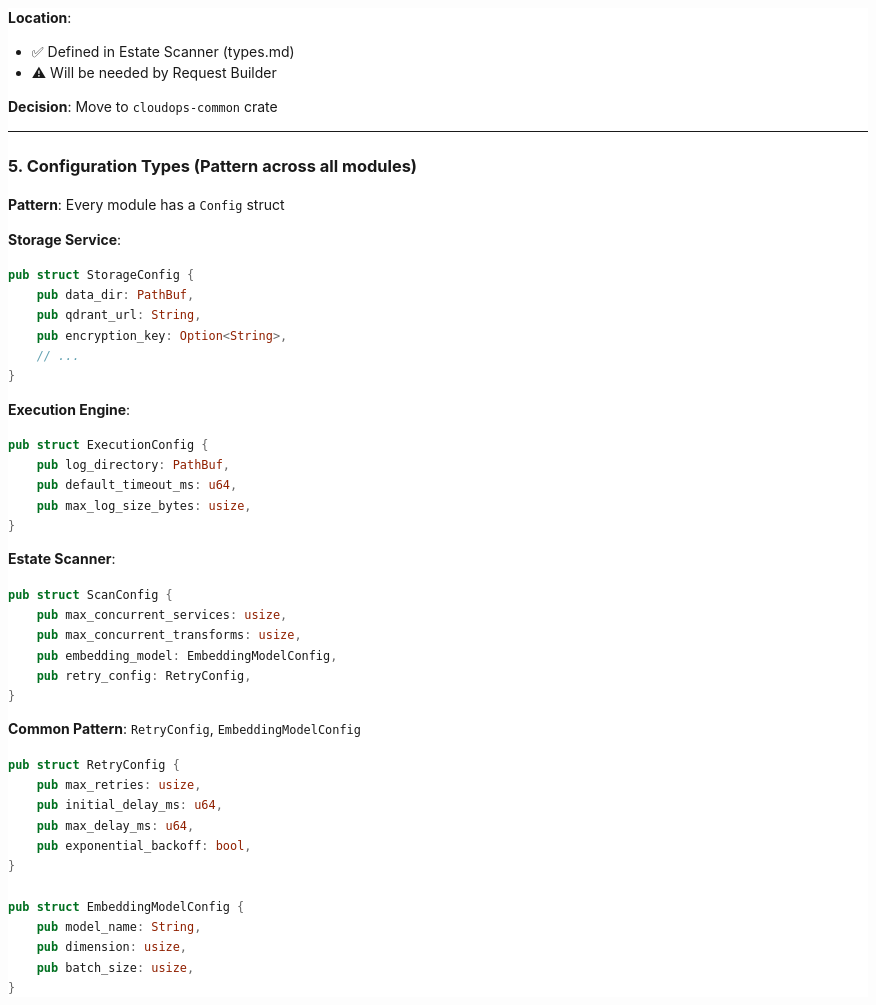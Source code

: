 **Location**:
- ✅ Defined in Estate Scanner (types.md)
- ⚠️ Will be needed by Request Builder

**Decision**: Move to `cloudops-common` crate

---

### 5. Configuration Types (Pattern across all modules)

**Pattern**: Every module has a `Config` struct

**Storage Service**:
```rust
pub struct StorageConfig {
    pub data_dir: PathBuf,
    pub qdrant_url: String,
    pub encryption_key: Option<String>,
    // ...
}
```

**Execution Engine**:
```rust
pub struct ExecutionConfig {
    pub log_directory: PathBuf,
    pub default_timeout_ms: u64,
    pub max_log_size_bytes: usize,
}
```

**Estate Scanner**:
```rust
pub struct ScanConfig {
    pub max_concurrent_services: usize,
    pub max_concurrent_transforms: usize,
    pub embedding_model: EmbeddingModelConfig,
    pub retry_config: RetryConfig,
}
```

**Common Pattern**: `RetryConfig`, `EmbeddingModelConfig`

```rust
pub struct RetryConfig {
    pub max_retries: usize,
    pub initial_delay_ms: u64,
    pub max_delay_ms: u64,
    pub exponential_backoff: bool,
}

pub struct EmbeddingModelConfig {
    pub model_name: String,
    pub dimension: usize,
    pub batch_size: usize,
}
```
